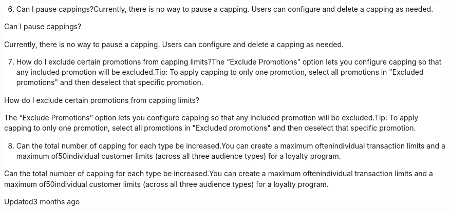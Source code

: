 6. Can I pause cappings?Currently, there is no way to pause a capping. Users can configure and delete a capping as needed.

Can I pause cappings?

Currently, there is no way to pause a capping. Users can configure and delete a capping as needed.

7. How do I exclude certain promotions from capping limits?The “Exclude Promotions” option lets you configure capping so that any included promotion will be excluded.Tip: To apply capping to only one promotion, select all promotions in "Excluded promotions" and then deselect that specific promotion.

How do I exclude certain promotions from capping limits?

The “Exclude Promotions” option lets you configure capping so that any included promotion will be excluded.Tip: To apply capping to only one promotion, select all promotions in "Excluded promotions" and then deselect that specific promotion.

8. Can the total number of capping for each type be increased.You can create a maximum oftenindividual transaction limits and a maximum of50individual customer limits (across all three audience types) for a loyalty program.

Can the total number of capping for each type be increased.You can create a maximum oftenindividual transaction limits and a maximum of50individual customer limits (across all three audience types) for a loyalty program.

Updated3 months ago